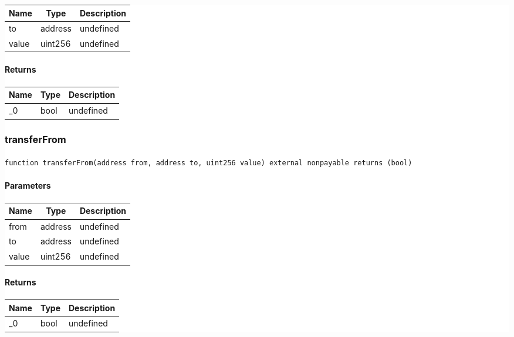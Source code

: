 | Name | Type | Description |
|---|---|---|
| to | address | undefined |
| value | uint256 | undefined |

#### Returns

| Name | Type | Description |
|---|---|---|
| _0 | bool | undefined |

### transferFrom

```solidity
function transferFrom(address from, address to, uint256 value) external nonpayable returns (bool)
```





#### Parameters

| Name | Type | Description |
|---|---|---|
| from | address | undefined |
| to | address | undefined |
| value | uint256 | undefined |

#### Returns

| Name | Type | Description |
|---|---|---|
| _0 | bool | undefined |




